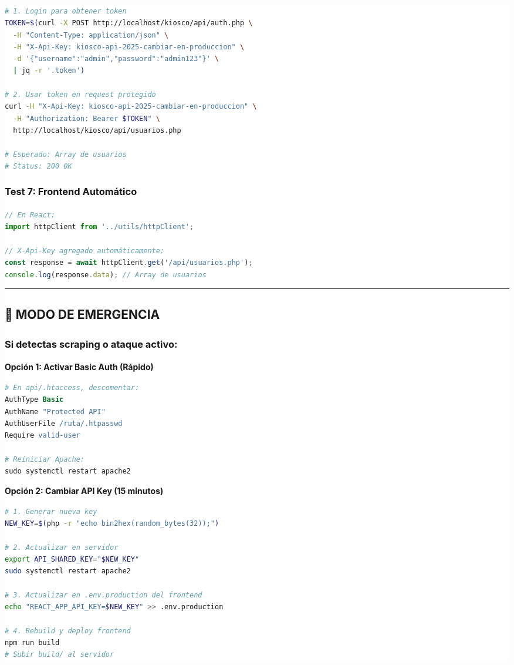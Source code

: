 ```bash
# 1. Login para obtener token
TOKEN=$(curl -X POST http://localhost/kiosco/api/auth.php \
  -H "Content-Type: application/json" \
  -H "X-Api-Key: kiosco-api-2025-cambiar-en-produccion" \
  -d '{"username":"admin","password":"admin123"}' \
  | jq -r '.token')

# 2. Usar token en request protegido
curl -H "X-Api-Key: kiosco-api-2025-cambiar-en-produccion" \
  -H "Authorization: Bearer $TOKEN" \
  http://localhost/kiosco/api/usuarios.php

# Esperado: Array de usuarios
# Status: 200 OK
```

### Test 7: Frontend Automático

```javascript
// En React:
import httpClient from '../utils/httpClient';

// X-Api-Key agregado automáticamente:
const response = await httpClient.get('/api/usuarios.php');
console.log(response.data); // Array de usuarios
```

---

## 🚨 MODO DE EMERGENCIA

### Si detectas scraping o ataque activo:

**Opción 1: Activar Basic Auth (Rápido)**
```apache
# En api/.htaccess, descomentar:
AuthType Basic
AuthName "Protected API"
AuthUserFile /ruta/.htpasswd
Require valid-user

# Reiniciar Apache:
sudo systemctl restart apache2
```

**Opción 2: Cambiar API Key (15 minutos)**
```bash
# 1. Generar nueva key
NEW_KEY=$(php -r "echo bin2hex(random_bytes(32));")

# 2. Actualizar en servidor
export API_SHARED_KEY="$NEW_KEY"
sudo systemctl restart apache2

# 3. Actualizar en .env.production del frontend
echo "REACT_APP_API_KEY=$NEW_KEY" >> .env.production

# 4. Rebuild y deploy frontend
npm run build
# Subir build/ al servidor
```
